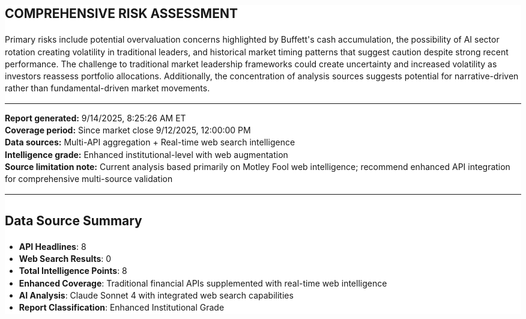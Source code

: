 ## COMPREHENSIVE RISK ASSESSMENT

Primary risks include potential overvaluation concerns highlighted by Buffett's cash accumulation, the possibility of AI sector rotation creating volatility in traditional leaders, and historical market timing patterns that suggest caution despite strong recent performance. The challenge to traditional market leadership frameworks could create uncertainty and increased volatility as investors reassess portfolio allocations. Additionally, the concentration of analysis sources suggests potential for narrative-driven rather than fundamental-driven market movements.

---

**Report generated:** 9/14/2025, 8:25:26 AM ET  
**Coverage period:** Since market close 9/12/2025, 12:00:00 PM  
**Data sources:** Multi-API aggregation + Real-time web search intelligence  
**Intelligence grade:** Enhanced institutional-level with web augmentation  
**Source limitation note:** Current analysis based primarily on Motley Fool web intelligence; recommend enhanced API integration for comprehensive multi-source validation

---

## Data Source Summary
- **API Headlines**: 8
- **Web Search Results**: 0
- **Total Intelligence Points**: 8
- **Enhanced Coverage**: Traditional financial APIs supplemented with real-time web intelligence
- **AI Analysis**: Claude Sonnet 4 with integrated web search capabilities
- **Report Classification**: Enhanced Institutional Grade